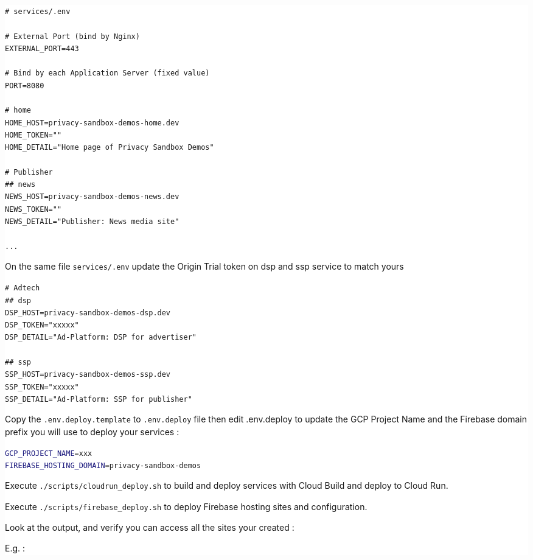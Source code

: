 ```shell
# services/.env

# External Port (bind by Nginx)
EXTERNAL_PORT=443

# Bind by each Application Server (fixed value)
PORT=8080

# home
HOME_HOST=privacy-sandbox-demos-home.dev
HOME_TOKEN=""
HOME_DETAIL="Home page of Privacy Sandbox Demos"

# Publisher
## news
NEWS_HOST=privacy-sandbox-demos-news.dev
NEWS_TOKEN=""
NEWS_DETAIL="Publisher: News media site"

...
```

On the same file `services/.env` update the Origin Trial token on dsp and ssp service to match yours

```shell
# Adtech
## dsp
DSP_HOST=privacy-sandbox-demos-dsp.dev
DSP_TOKEN="xxxxx"
DSP_DETAIL="Ad-Platform: DSP for advertiser"

## ssp
SSP_HOST=privacy-sandbox-demos-ssp.dev
SSP_TOKEN="xxxxx"
SSP_DETAIL="Ad-Platform: SSP for publisher"
```

Copy the `.env.deploy.template` to `.env.deploy` file then edit .env.deploy to update the GCP Project Name and the Firebase domain prefix you will use to deploy your services :

```sh
GCP_PROJECT_NAME=xxx
FIREBASE_HOSTING_DOMAIN=privacy-sandbox-demos
```

Execute `./scripts/cloudrun_deploy.sh` to build and deploy services with Cloud Build and deploy to Cloud Run.

Execute `./scripts/firebase_deploy.sh` to deploy Firebase hosting sites and configuration.

Look at the output, and verify you can access all the sites your created :

E.g. :
